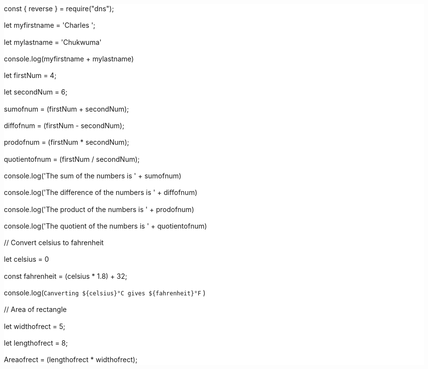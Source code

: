 const { reverse } = require("dns");



let myfirstname = 'Charles ';

let mylastname = 'Chukwuma'



console.log(myfirstname + mylastname)





let firstNum = 4;

let secondNum = 6;



sumofnum = (firstNum + secondNum);

diffofnum = (firstNum - secondNum);

prodofnum = (firstNum * secondNum);

quotientofnum = (firstNum / secondNum);



console.log('The sum of the numbers is ' + sumofnum)

console.log('The difference of the numbers is ' + diffofnum)

console.log('The product of the numbers is ' + prodofnum)

console.log('The quotient of the numbers is ' + quotientofnum)





// Convert celsius to fahrenheit

let celsius = 0



const fahrenheit = (celsius * 1.8) + 32;



console.log(`Canverting ${celsius}°C gives ${fahrenheit}°F` )





// Area of rectangle



let widthofrect = 5;

let lengthofrect = 8;



Areaofrect = (lengthofrect * widthofrect);


